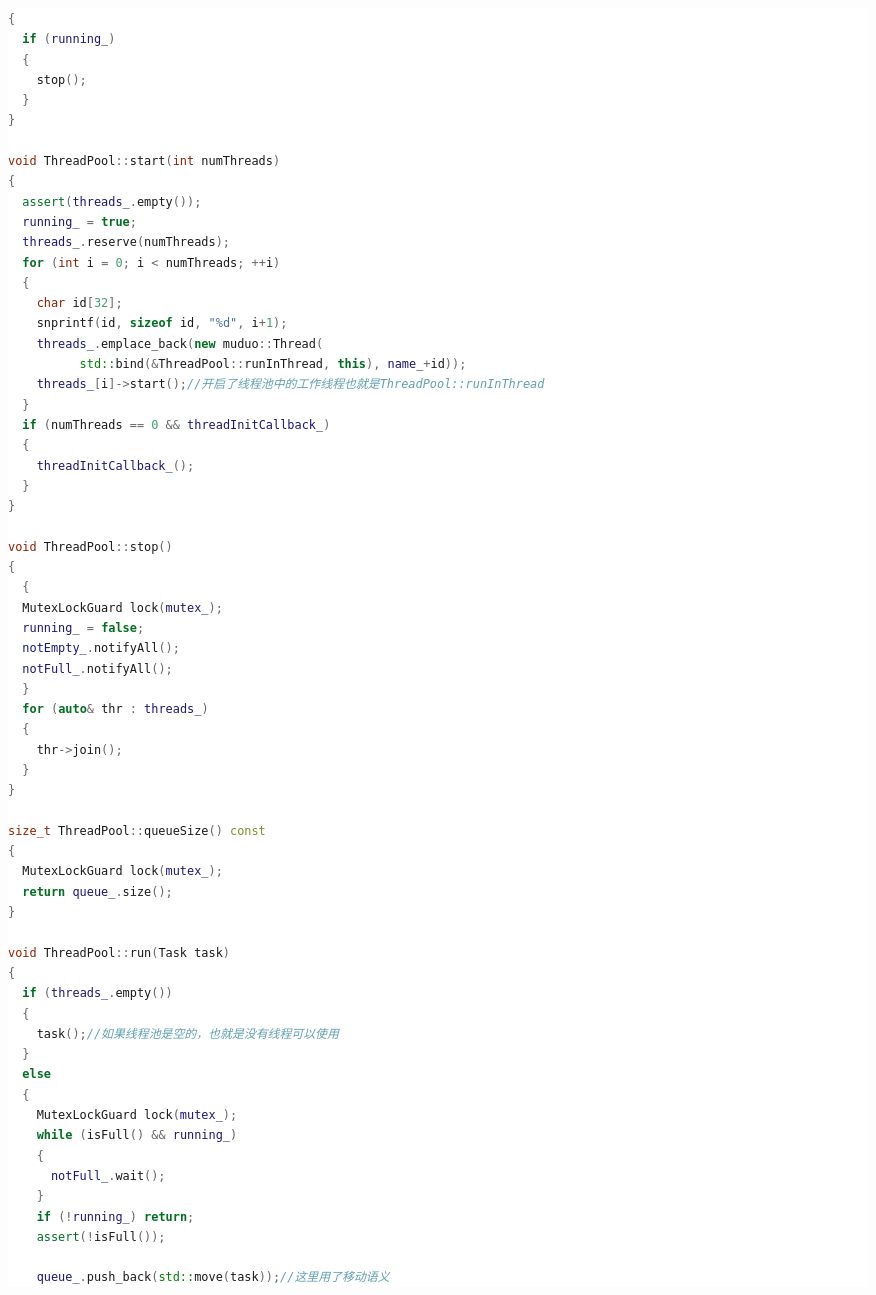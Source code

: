 ```c++
{
  if (running_)
  {
    stop();
  }
}

void ThreadPool::start(int numThreads)
{
  assert(threads_.empty());
  running_ = true;
  threads_.reserve(numThreads);
  for (int i = 0; i < numThreads; ++i)
  {
    char id[32];
    snprintf(id, sizeof id, "%d", i+1);
    threads_.emplace_back(new muduo::Thread(
          std::bind(&ThreadPool::runInThread, this), name_+id));
    threads_[i]->start();//开启了线程池中的工作线程也就是ThreadPool::runInThread
  }
  if (numThreads == 0 && threadInitCallback_)
  {
    threadInitCallback_();
  }
}

void ThreadPool::stop()
{
  {
  MutexLockGuard lock(mutex_);
  running_ = false;
  notEmpty_.notifyAll();
  notFull_.notifyAll();
  }
  for (auto& thr : threads_)
  {
    thr->join();
  }
}

size_t ThreadPool::queueSize() const
{
  MutexLockGuard lock(mutex_);
  return queue_.size();
}

void ThreadPool::run(Task task)
{
  if (threads_.empty())
  {
    task();//如果线程池是空的，也就是没有线程可以使用
  }
  else
  {
    MutexLockGuard lock(mutex_);
    while (isFull() && running_)
    {
      notFull_.wait();
    }
    if (!running_) return;
    assert(!isFull());

    queue_.push_back(std::move(task));//这里用了移动语义
```